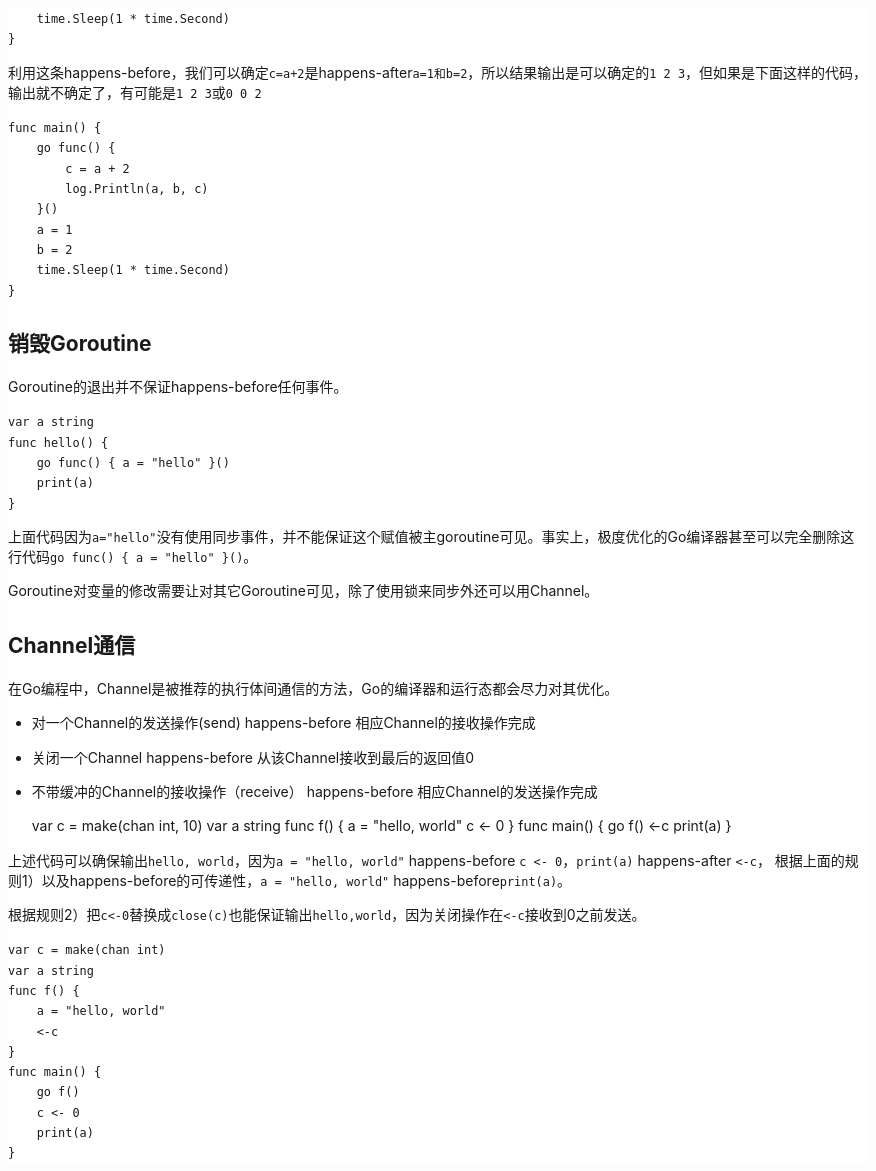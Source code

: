         time.Sleep(1 * time.Second)
    }

利用这条happens-before，我们可以确定`c=a+2`是happens-after`a=1和b=2`，所以结果输出是可以确定的`1 2 3`，但如果是下面这样的代码，输出就不确定了，有可能是`1 2 3`或`0 0 2`

    func main() {
        go func() {
            c = a + 2
            log.Println(a, b, c)
        }()
        a = 1
        b = 2
        time.Sleep(1 * time.Second)
    }

<h2 id="toc_7">销毁Goroutine</h2>

Goroutine的退出并不保证happens-before任何事件。

    var a string
    func hello() {
        go func() { a = "hello" }()
        print(a)
    }

上面代码因为`a="hello"`没有使用同步事件，并不能保证这个赋值被主goroutine可见。事实上，极度优化的Go编译器甚至可以完全删除这行代码`go func() { a = "hello" }()`。

Goroutine对变量的修改需要让对其它Goroutine可见，除了使用锁来同步外还可以用Channel。

<h2 id="toc_8">Channel通信</h2>

在Go编程中，Channel是被推荐的执行体间通信的方法，Go的编译器和运行态都会尽力对其优化。

* 对一个Channel的发送操作(send) happens-before 相应Channel的接收操作完成
* 关闭一个Channel happens-before 从该Channel接收到最后的返回值0
* 不带缓冲的Channel的接收操作（receive） happens-before 相应Channel的发送操作完成

    var c = make(chan int, 10)
    var a string
    func f() {
        a = "hello, world"
        c <- 0
    }
    func main() {
        go f()
        <-c
        print(a)
    }

上述代码可以确保输出`hello, world`，因为`a = "hello, world"` happens-before `c <- 0`，`print(a)` happens-after `<-c`， 根据上面的规则1）以及happens-before的可传递性，`a = "hello, world"` happens-before`print(a)`。

根据规则2）把`c<-0`替换成`close(c)`也能保证输出`hello,world`，因为关闭操作在`<-c`接收到0之前发送。

    var c = make(chan int)
    var a string
    func f() {
        a = "hello, world"
        <-c
    }
    func main() {
        go f()
        c <- 0
        print(a)
    }
